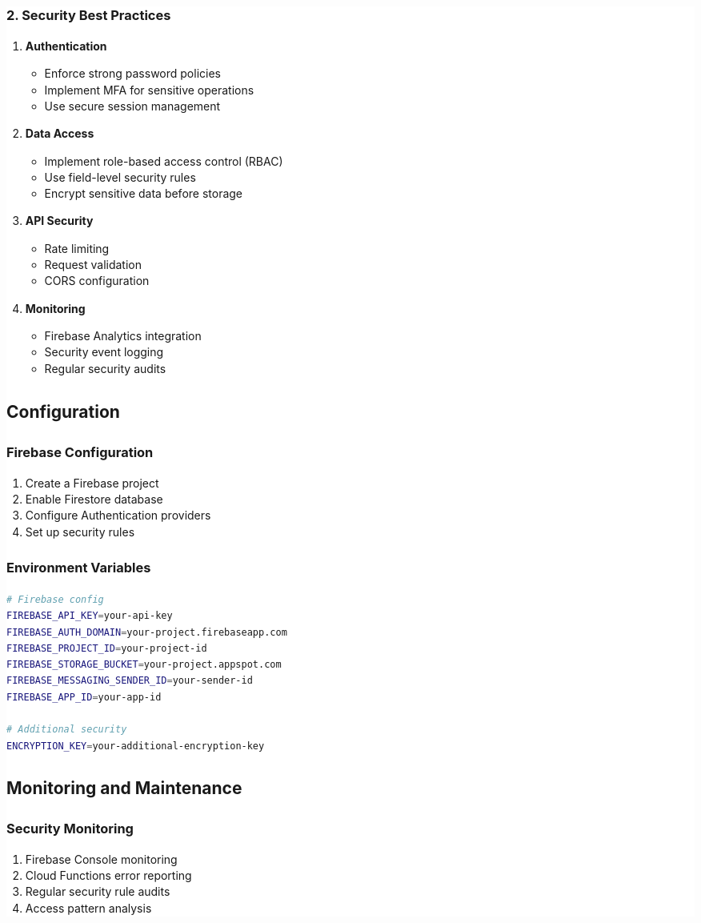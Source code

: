 ### 2. Security Best Practices

1. **Authentication**
   - Enforce strong password policies
   - Implement MFA for sensitive operations
   - Use secure session management

2. **Data Access**
   - Implement role-based access control (RBAC)
   - Use field-level security rules
   - Encrypt sensitive data before storage

3. **API Security**
   - Rate limiting
   - Request validation
   - CORS configuration

4. **Monitoring**
   - Firebase Analytics integration
   - Security event logging
   - Regular security audits

## Configuration

### Firebase Configuration

1. Create a Firebase project
2. Enable Firestore database
3. Configure Authentication providers
4. Set up security rules

### Environment Variables

```bash
# Firebase config
FIREBASE_API_KEY=your-api-key
FIREBASE_AUTH_DOMAIN=your-project.firebaseapp.com
FIREBASE_PROJECT_ID=your-project-id
FIREBASE_STORAGE_BUCKET=your-project.appspot.com
FIREBASE_MESSAGING_SENDER_ID=your-sender-id
FIREBASE_APP_ID=your-app-id

# Additional security
ENCRYPTION_KEY=your-additional-encryption-key
```

## Monitoring and Maintenance

### Security Monitoring
1. Firebase Console monitoring
2. Cloud Functions error reporting
3. Regular security rule audits
4. Access pattern analysis
